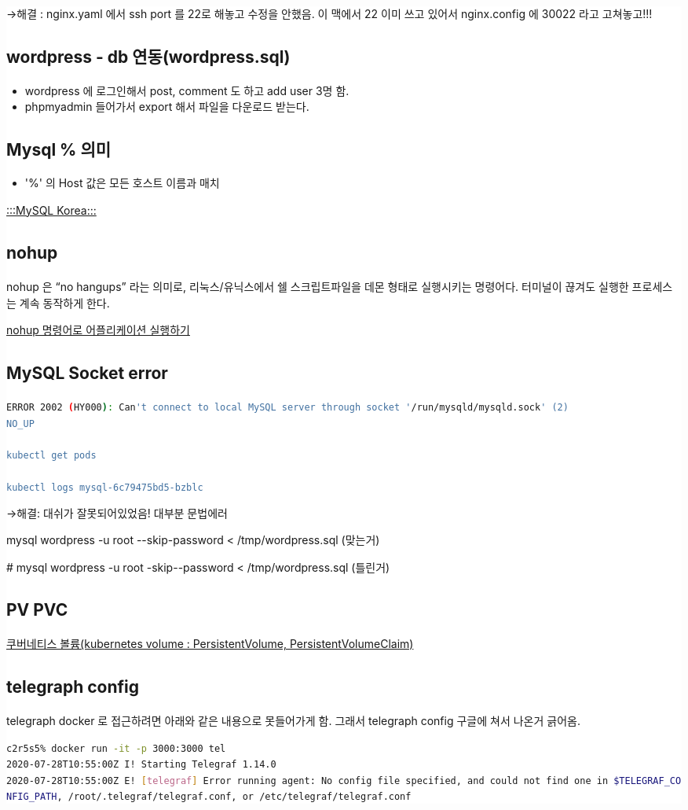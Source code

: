 →해결 : nginx.yaml  에서 ssh port 를 22로 해놓고 수정을 안했음. 이 맥에서 22 이미 쓰고 있어서 nginx.config 에 30022 라고 고쳐놓고!!!

## wordpress - db 연동(wordpress.sql)

- wordpress 에 로그인해서 post, comment 도 하고 add user 3명 함.
- phpmyadmin 들어가서 export 해서 파일을 다운로드 받는다.

## Mysql % 의미

- '%' 의 Host 값은 모든 호스트 이름과 매치

[:::MySQL Korea:::](http://www.mysqlkorea.com/sub.html?mcode=manual&scode=01&m_no=21405&cat1=5&cat2=126&cat3=159&lang=k)

## nohup

nohup 은 “no hangups” 라는 의미로, 리눅스/유닉스에서 쉘 스크립트파일을 데몬 형태로 실행시키는 명령어다. 터미널이 끊겨도 실행한 프로세스는 계속 동작하게 한다.

[nohup 명령어로 어플리케이션 실행하기](https://medium.com/@jinnyjinnyjinjin/nohup-%EB%AA%85%EB%A0%B9%EC%96%B4%EB%A1%9C-%EC%96%B4%ED%94%8C%EB%A6%AC%EC%BC%80%EC%9D%B4%EC%85%98-%EC%8B%A4%ED%96%89%ED%95%98%EA%B8%B0-d66cc85d4f9)

## MySQL Socket error

```bash
ERROR 2002 (HY000): Can't connect to local MySQL server through socket '/run/mysqld/mysqld.sock' (2)
NO_UP

kubectl get pods

kubectl logs mysql-6c79475bd5-bzblc
```

→해결:  대쉬가 잘못되어있었음! 대부분 문법에러

mysql wordpress -u root --skip-password < /tmp/wordpress.sql (맞는거)

# mysql wordpress -u root -skip--password < /tmp/wordpress.sql (틀린거)

## PV PVC

[쿠버네티스 볼륨(kubernetes volume : PersistentVolume, PersistentVolumeClaim)](https://arisu1000.tistory.com/27849)

## telegraph config

telegraph docker 로 접근하려면 아래와 같은 내용으로 못들어가게 함. 그래서 telegraph config 구글에 쳐서 나온거 긁어옴.

```bash
c2r5s5% docker run -it -p 3000:3000 tel
2020-07-28T10:55:00Z I! Starting Telegraf 1.14.0
2020-07-28T10:55:00Z E! [telegraf] Error running agent: No config file specified, and could not find one in $TELEGRAF_CONFIG_PATH, /root/.telegraf/telegraf.conf, or /etc/telegraf/telegraf.conf
```
